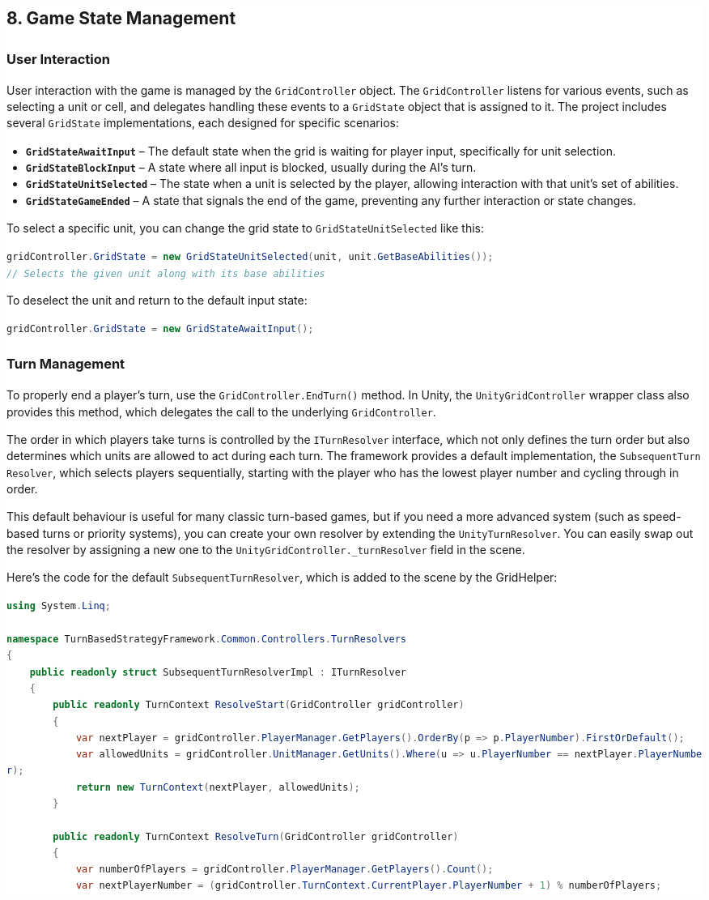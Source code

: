 
## 8. Game State Management
### User Interaction

User interaction with the game is managed by the `GridController` object. The `GridController` listens for various events, such as selecting a unit or cell, and delegates handling these events to a `GridState` object that is assigned to it. The project includes several `GridState` implementations, each designed for specific scenarios:

- **`GridStateAwaitInput`** – The default state when the grid is waiting for player input, specifically for unit selection.
- **`GridStateBlockInput`** – A state where all input is blocked, usually during the AI’s turn.
- **`GridStateUnitSelected`** – The state when a unit is selected by the player, allowing interaction with that unit’s set of abilities.
- **`GridStateGameEnded`** – A state that signals the end of the game, preventing any further interaction or state changes.

To select a specific unit, you can change the grid state to `GridStateUnitSelected` like this:

```csharp
gridController.GridState = new GridStateUnitSelected(unit, unit.GetBaseAbilities());
// Selects the given unit along with its base abilities
```
To deselect the unit and return to the default input state:
```csharp
gridController.GridState = new GridStateAwaitInput();
```
### Turn Management
To properly end a player’s turn, use the `GridController.EndTurn()` method. In Unity, the `UnityGridController` wrapper class also provides this method, which delegates the call to the underlying `GridController`. 

The order in which players take turns is controlled by the `ITurnResolver` interface, which not only defines the turn order but also determines which units are allowed to act during each turn. The framework provides a default implementation, the `SubsequentTurnResolver`, which selects players sequentially, starting with the player who has the lowest player number and cycling through in order.

This default behaviour is useful for many classic turn-based games, but if you need a more advanced system (such as speed-based turns or priority systems), you can create your own resolver by extending the `UnityTurnResolver`. You can easily swap out the resolver by assigning a new one to the `UnityGridController._turnResolver` field in the scene.

Here’s the code for the default `SubsequentTurnResolver`, which is added to the scene by the GridHelper:

```csharp
using System.Linq;

namespace TurnBasedStrategyFramework.Common.Controllers.TurnResolvers
{
    public readonly struct SubsequentTurnResolverImpl : ITurnResolver
    {
        public readonly TurnContext ResolveStart(GridController gridController)
        {
            var nextPlayer = gridController.PlayerManager.GetPlayers().OrderBy(p => p.PlayerNumber).FirstOrDefault();
            var allowedUnits = gridController.UnitManager.GetUnits().Where(u => u.PlayerNumber == nextPlayer.PlayerNumber);
            return new TurnContext(nextPlayer, allowedUnits);
        }

        public readonly TurnContext ResolveTurn(GridController gridController)
        {
            var numberOfPlayers = gridController.PlayerManager.GetPlayers().Count();
            var nextPlayerNumber = (gridController.TurnContext.CurrentPlayer.PlayerNumber + 1) % numberOfPlayers;
```